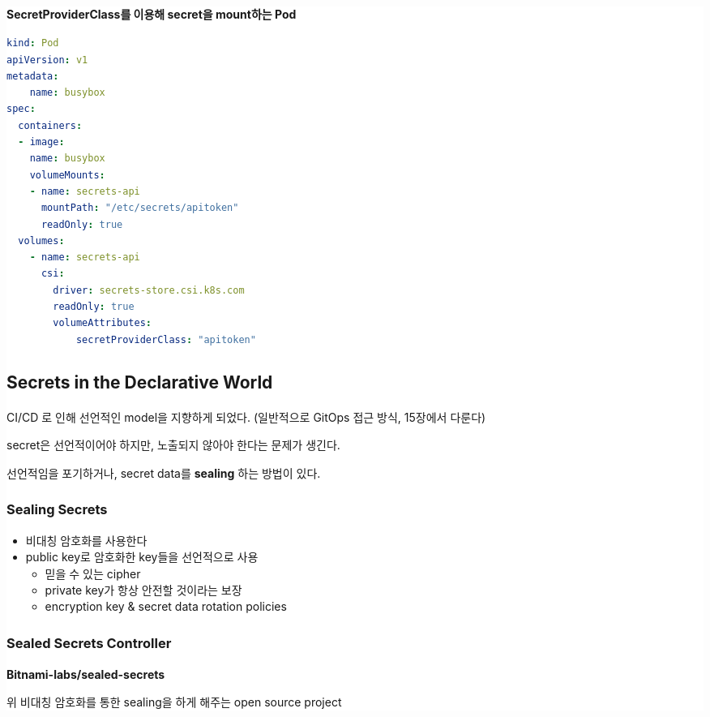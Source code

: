 **SecretProviderClass를 이용해 secret을 mount하는 Pod**

```yaml
kind: Pod
apiVersion: v1
metadata:
	name: busybox
spec:
  containers:
  - image:
    name: busybox
    volumeMounts:
    - name: secrets-api
      mountPath: "/etc/secrets/apitoken"
      readOnly: true
  volumes:
    - name: secrets-api
      csi:
        driver: secrets-store.csi.k8s.com
        readOnly: true
        volumeAttributes:
        	secretProviderClass: "apitoken"
```





## Secrets in the Declarative World

CI/CD 로 인해 선언적인 model을 지향하게 되었다. (일반적으로 GitOps 접근 방식, 15장에서 다룬다)

secret은 선언적이어야 하지만, 노출되지 않아야 한다는 문제가 생긴다.

선언적임을 포기하거나, secret data를 **sealing** 하는 방법이 있다.



### Sealing Secrets

- 비대칭 암호화를 사용한다
- public key로 암호화한 key들을 선언적으로 사용
  - 믿을 수 있는 cipher
  - private key가 항상 안전할 것이라는 보장
  - encryption key &  secret data rotation policies



### Sealed Secrets Controller

**Bitnami-labs/sealed-secrets** 

위 비대칭 암호화를 통한 sealing을 하게 해주는 open source project
